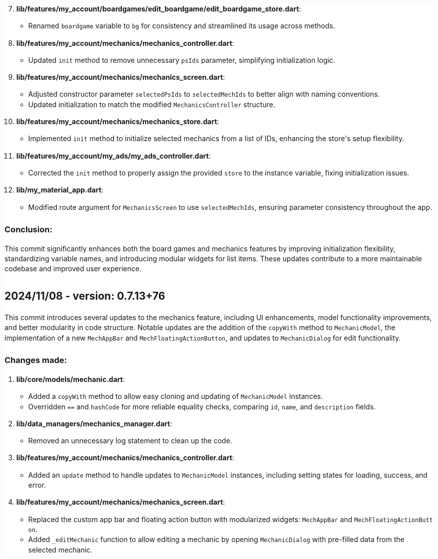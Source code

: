 7. **lib/features/my_account/boardgames/edit_boardgame/edit_boardgame_store.dart**:
   - Renamed `boardgame` variable to `bg` for consistency and streamlined its usage across methods.

8. **lib/features/my_account/mechanics/mechanics_controller.dart**:
   - Updated `init` method to remove unnecessary `psIds` parameter, simplifying initialization logic.

9. **lib/features/my_account/mechanics/mechanics_screen.dart**:
   - Adjusted constructor parameter `selectedPsIds` to `selectedMechIds` to better align with naming conventions.
   - Updated initialization to match the modified `MechanicsController` structure.

10. **lib/features/my_account/mechanics/mechanics_store.dart**:
    - Implemented `init` method to initialize selected mechanics from a list of IDs, enhancing the store's setup flexibility.

11. **lib/features/my_account/my_ads/my_ads_controller.dart**:
    - Corrected the `init` method to properly assign the provided `store` to the instance variable, fixing initialization issues.

12. **lib/my_material_app.dart**:
    - Modified route argument for `MechanicsScreen` to use `selectedMechIds`, ensuring parameter consistency throughout the app.

### Conclusion:
This commit significantly enhances both the board games and mechanics features by improving initialization flexibility, standardizing variable names, and introducing modular widgets for list items. These updates contribute to a more maintainable codebase and improved user experience.


## 2024/11/08 - version: 0.7.13+76

This commit introduces several updates to the mechanics feature, including UI enhancements, model functionality improvements, and better modularity in code structure. Notable updates are the addition of the `copyWith` method to `MechanicModel`, the implementation of a new `MechAppBar` and `MechFloatingActionButton`, and updates to `MechanicDialog` for edit functionality.

### Changes made:

1. **lib/core/models/mechanic.dart**:
   - Added a `copyWith` method to allow easy cloning and updating of `MechanicModel` instances.
   - Overridden `==` and `hashCode` for more reliable equality checks, comparing `id`, `name`, and `description` fields.

2. **lib/data_managers/mechanics_manager.dart**:
   - Removed an unnecessary log statement to clean up the code.

3. **lib/features/my_account/mechanics/mechanics_controller.dart**:
   - Added an `update` method to handle updates to `MechanicModel` instances, including setting states for loading, success, and error.

4. **lib/features/my_account/mechanics/mechanics_screen.dart**:
   - Replaced the custom app bar and floating action button with modularized widgets: `MechAppBar` and `MechFloatingActionButton`.
   - Added `_editMechanic` function to allow editing a mechanic by opening `MechanicDialog` with pre-filled data from the selected mechanic.
